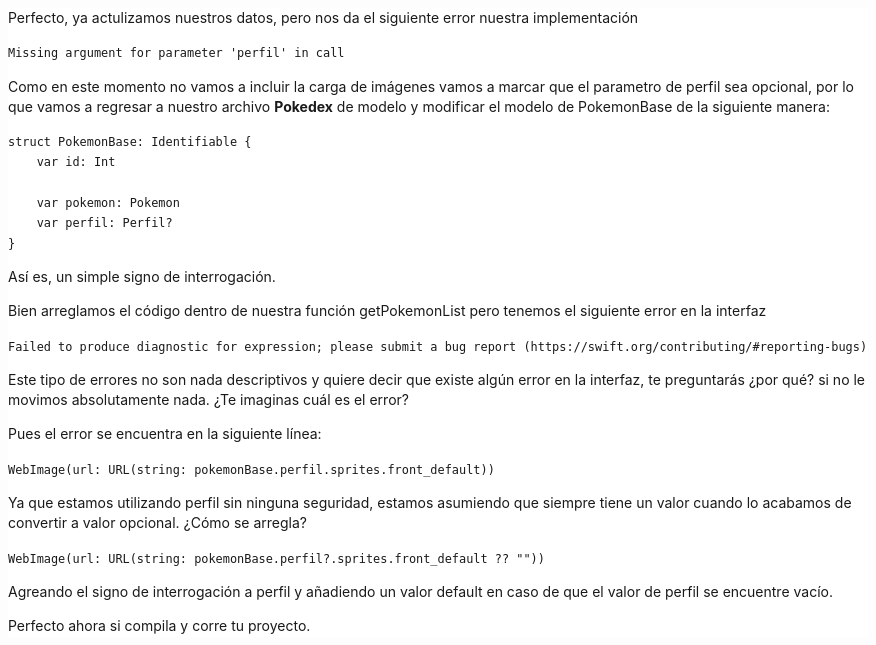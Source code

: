 Perfecto, ya actulizamos nuestros datos, pero nos da el siguiente error nuestra implementación
```
Missing argument for parameter 'perfil' in call
```
Como en este momento no vamos a incluir la carga de imágenes vamos a marcar que el parametro de perfil sea opcional, por lo que vamos a regresar a nuestro archivo **Pokedex** de modelo y modificar el modelo de PokemonBase de la siguiente manera:
```
struct PokemonBase: Identifiable {
    var id: Int
    
    var pokemon: Pokemon
    var perfil: Perfil?
}
```
Así es, un simple signo de interrogación.

Bien arreglamos el código dentro de nuestra función getPokemonList pero tenemos el siguiente error en la interfaz
```
Failed to produce diagnostic for expression; please submit a bug report (https://swift.org/contributing/#reporting-bugs)
```

Este tipo de errores no son nada descriptivos y quiere decir que existe algún error en la interfaz, te preguntarás ¿por qué? si no le movimos absolutamente nada. ¿Te imaginas cuál es el error?

Pues el error se encuentra en la siguiente línea:
```
WebImage(url: URL(string: pokemonBase.perfil.sprites.front_default))
```
Ya que estamos utilizando perfil sin ninguna seguridad, estamos asumiendo que siempre tiene un valor cuando lo acabamos de convertir a valor opcional. ¿Cómo se arregla?
```
WebImage(url: URL(string: pokemonBase.perfil?.sprites.front_default ?? ""))
```
Agreando el signo de interrogación a perfil y añadiendo un valor default en caso de que el valor de perfil se encuentre vacío.

Perfecto ahora si compila y corre tu proyecto.

